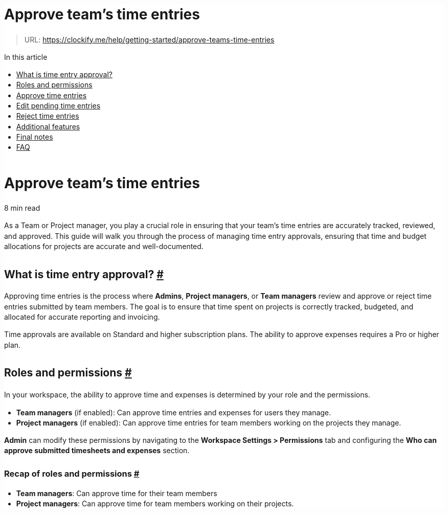 # Approve team’s time entries

> URL: https://clockify.me/help/getting-started/approve-teams-time-entries

In this article

* [What is time entry approval?](#what-is-time-entry-approval)
* [Roles and permissions](#roles-and-permissions)
* [Approve time entries](#approve-time-entries)
* [Edit pending time entries](#edit-pending-time-entries)
* [Reject time entries](#reject-time-entries)
* [Additional features](#additional-features)
* [Final notes](#final-notes)
* [FAQ](#faq)

# Approve team’s time entries

8 min read

As a Team or Project manager, you play a crucial role in ensuring that your team’s time entries are accurately tracked, reviewed, and approved. This guide will walk you through the process of managing time entry approvals, ensuring that time and budget allocations for projects are accurate and well-documented.

## What is time entry approval? [#](#what-is-time-entry-approval)

Approving time entries is the process where **Admins**, **Project managers**, or **Team managers** review and approve or reject time entries submitted by team members. The goal is to ensure that time spent on projects is correctly tracked, budgeted, and allocated for accurate reporting and invoicing.

Time approvals are available on Standard and higher subscription plans. The ability to approve expenses requires a Pro or higher plan.

## Roles and permissions [#](#roles-and-permissions)

In your workspace, the ability to approve time and expenses is determined by your role and the permissions.

* **Team managers** (if enabled): Can approve time entries and expenses for users they manage.
* **Project managers** (if enabled): Can approve time entries for team members working on the projects they manage.

**Admin** can modify these permissions by navigating to the **Workspace Settings > Permissions** tab and configuring the **Who can approve submitted timesheets and expenses** section.

### Recap of roles and permissions [#](#recap-of-roles-and-permissions)

* **Team managers**: Can approve time for their team members
* **Project managers**: Can approve time for team members working on their projects.
